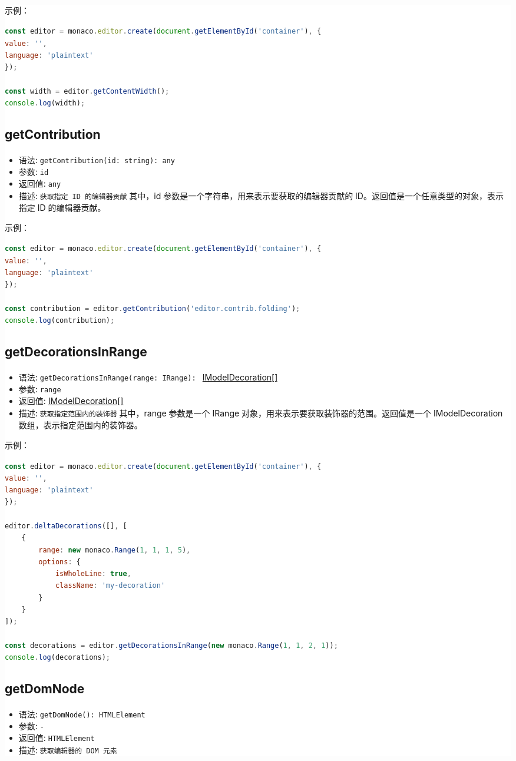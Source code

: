 示例：
```javascript
const editor = monaco.editor.create(document.getElementById('container'), {
value: '',
language: 'plaintext'
});

const width = editor.getContentWidth();
console.log(width);

```
##  getContribution
- 语法: `getContribution(id: string): any`
- 参数: `id`
- 返回值: `any`
- 描述: `获取指定 ID 的编辑器贡献`
其中，id 参数是一个字符串，用来表示要获取的编辑器贡献的 ID。返回值是一个任意类型的对象，表示指定 ID 的编辑器贡献。

示例：
```javascript
const editor = monaco.editor.create(document.getElementById('container'), {
value: '',
language: 'plaintext'
});

const contribution = editor.getContribution('editor.contrib.folding');
console.log(contribution);

```
##  getDecorationsInRange
- 语法: `getDecorationsInRange(range: IRange): ` [IModelDecoration[]](./IModelDecoration.md)
- 参数: `range`
- 返回值: [IModelDecoration[]](./IModelDecoration.md)
- 描述: `获取指定范围内的装饰器`
其中，range 参数是一个 IRange 对象，用来表示要获取装饰器的范围。返回值是一个 IModelDecoration 数组，表示指定范围内的装饰器。

示例：
```javascript
const editor = monaco.editor.create(document.getElementById('container'), {
value: '',
language: 'plaintext'
});

editor.deltaDecorations([], [
    {
        range: new monaco.Range(1, 1, 1, 5),
        options: {
            isWholeLine: true,
            className: 'my-decoration'
        }
    }
]);

const decorations = editor.getDecorationsInRange(new monaco.Range(1, 1, 2, 1));
console.log(decorations);

```
##  getDomNode
- 语法: `getDomNode(): HTMLElement`
- 参数: `-`
- 返回值: `HTMLElement`
- 描述: `获取编辑器的 DOM 元素`